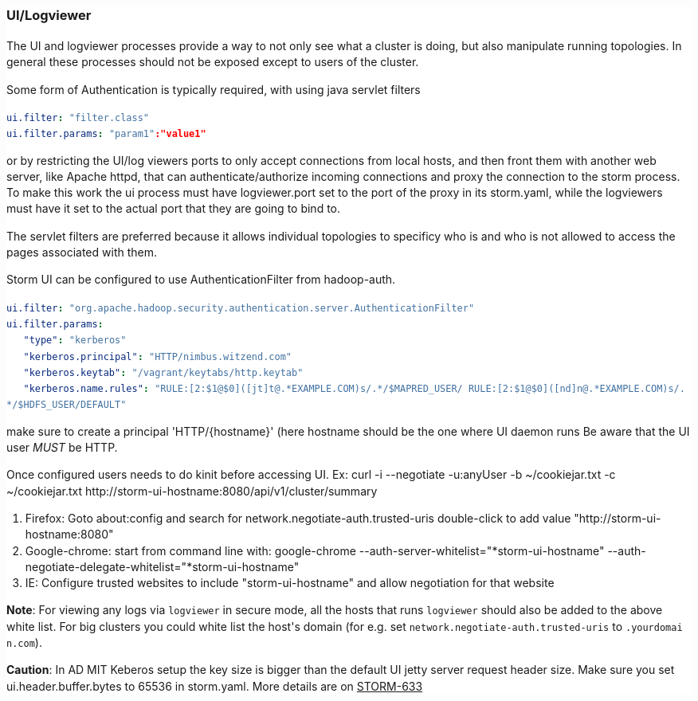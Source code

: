 
### UI/Logviewer

The UI and logviewer processes provide a way to not only see what a cluster is
doing, but also manipulate running topologies.  In general these processes should
not be exposed except to users of the cluster.

Some form of Authentication is typically required, with using java servlet filters 

```yaml
ui.filter: "filter.class"
ui.filter.params: "param1":"value1"
```
or by restricting the UI/log viewers ports to only accept connections from local
hosts, and then front them with another web server, like Apache httpd, that can
authenticate/authorize incoming connections and
proxy the connection to the storm process.  To make this work the ui process must have
logviewer.port set to the port of the proxy in its storm.yaml, while the logviewers
must have it set to the actual port that they are going to bind to.

The servlet filters are preferred because it allows individual topologies to
specificy who is and who is not allowed to access the pages associated with
them.  

Storm UI can be configured to use AuthenticationFilter from hadoop-auth.
```yaml
ui.filter: "org.apache.hadoop.security.authentication.server.AuthenticationFilter"
ui.filter.params:
   "type": "kerberos"
   "kerberos.principal": "HTTP/nimbus.witzend.com"
   "kerberos.keytab": "/vagrant/keytabs/http.keytab"
   "kerberos.name.rules": "RULE:[2:$1@$0]([jt]t@.*EXAMPLE.COM)s/.*/$MAPRED_USER/ RULE:[2:$1@$0]([nd]n@.*EXAMPLE.COM)s/.*/$HDFS_USER/DEFAULT"
```
make sure to create a principal 'HTTP/{hostname}' (here hostname should be the one where UI daemon runs
Be aware that the UI user *MUST* be HTTP.

Once configured users needs to do kinit before accessing UI.
Ex:
curl  -i --negotiate -u:anyUser  -b ~/cookiejar.txt -c ~/cookiejar.txt  http://storm-ui-hostname:8080/api/v1/cluster/summary

1. Firefox: Goto about:config and search for network.negotiate-auth.trusted-uris double-click to  add value "http://storm-ui-hostname:8080"
2. Google-chrome:  start from command line with: google-chrome --auth-server-whitelist="*storm-ui-hostname" --auth-negotiate-delegate-whitelist="*storm-ui-hostname"   
3. IE:  Configure trusted websites to include "storm-ui-hostname" and allow negotiation for that website

**Note**: For viewing any logs via `logviewer` in secure mode, all the hosts that runs `logviewer` should also be added to the above white list. For big clusters you could white list the host's domain (for e.g. set `network.negotiate-auth.trusted-uris` to `.yourdomain.com`).

**Caution**: In AD MIT Keberos setup the key size is bigger than the default UI jetty server request header size. Make sure you set ui.header.buffer.bytes to 65536 in storm.yaml. More details are on [STORM-633](https://issues.apache.org/jira/browse/STORM-633)
